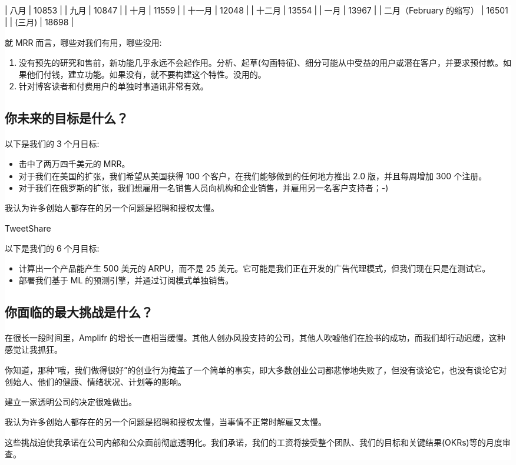 | 八月 | 10853 |
| 九月 | 10847 |
| 十月 | 11559 |
| 十一月 | 12048 |
| 十二月 | 13554 |
| 一月 | 13967 |
| 二月（February 的缩写） | 16501 |
| (三月) | 18698 |

就 MRR 而言，哪些对我们有用，哪些没用:

1.  没有预先的研究和售前，新功能几乎永远不会起作用。分析、起草(勾画特征)、细分可能从中受益的用户或潜在客户，并要求预付款。如果他们付钱，建立功能。如果没有，就不要构建这个特性。没用的。
2.  针对博客读者和付费用户的单独时事通讯非常有效。

## 你未来的目标是什么？

以下是我们的 3 个月目标:

*   击中了两万四千美元的 MRR。
*   对于我们在美国的扩张，我们希望从美国获得 100 个客户，在我们能够做到的任何地方推出 2.0 版，并且每周增加 300 个注册。
*   对于我们在俄罗斯的扩张，我们想雇用一名销售人员向机构和企业销售，并雇用另一名客户支持者；-)

我认为许多创始人都存在的另一个问题是招聘和授权太慢。

TweetShare

以下是我们的 6 个月目标:

*   计算出一个产品能产生 500 美元的 ARPU，而不是 25 美元。它可能是我们正在开发的广告代理模式，但我们现在只是在测试它。
*   部署我们基于 ML 的预测引擎，并通过订阅模式单独销售。

## 你面临的最大挑战是什么？

在很长一段时间里，Amplifr 的增长一直相当缓慢。其他人创办风投支持的公司，其他人吹嘘他们在脸书的成功，而我们却行动迟缓，这种感觉让我抓狂。

你知道，那种“哦，我们做得很好”的创业行为掩盖了一个简单的事实，即大多数创业公司都悲惨地失败了，但没有谈论它，也没有谈论它对创始人、他们的健康、情绪状况、计划等的影响。

建立一家透明公司的决定很难做出。

我认为许多创始人都存在的另一个问题是招聘和授权太慢，当事情不正常时解雇又太慢。

这些挑战迫使我承诺在公司内部和公众面前彻底透明化。我们承诺，我们的工资将接受整个团队、我们的目标和关键结果(OKRs)等的月度审查。
